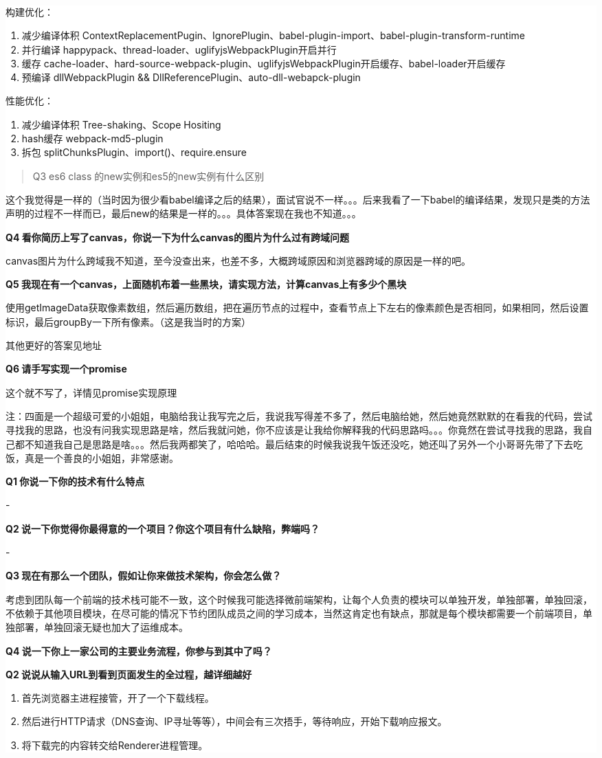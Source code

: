 构建优化：

1. 减少编译体积 ContextReplacementPugin、IgnorePlugin、babel-plugin-import、babel-plugin-transform-runtime
2. 并行编译 happypack、thread-loader、uglifyjsWebpackPlugin开启并行
3. 缓存 cache-loader、hard-source-webpack-plugin、uglifyjsWebpackPlugin开启缓存、babel-loader开启缓存
4. 预编译 dllWebpackPlugin && DllReferencePlugin、auto-dll-webapck-plugin

性能优化：

1. 减少编译体积 Tree-shaking、Scope Hositing
2. hash缓存 webpack-md5-plugin
3. 拆包 splitChunksPlugin、import()、require.ensure

> Q3 es6 class 的new实例和es5的new实例有什么区别

这个我觉得是一样的（当时因为很少看babel编译之后的结果），面试官说不一样。。。后来我看了一下babel的编译结果，发现只是类的方法声明的过程不一样而已，最后new的结果是一样的。。。具体答案现在我也不知道。。。

**Q4 看你简历上写了canvas，你说一下为什么canvas的图片为什么过有跨域问题**

canvas图片为什么跨域我不知道，至今没查出来，也差不多，大概跨域原因和浏览器跨域的原因是一样的吧。

**Q5 我现在有一个canvas，上面随机布着一些黑块，请实现方法，计算canvas上有多少个黑块**

使用getImageData获取像素数组，然后遍历数组，把在遍历节点的过程中，查看节点上下左右的像素颜色是否相同，如果相同，然后设置标识，最后groupBy一下所有像素。（这是我当时的方案）

其他更好的答案见地址

**Q6 请手写实现一个promise**

这个就不写了，详情见promise实现原理

注：四面是一个超级可爱的小姐姐，电脑给我让我写完之后，我说我写得差不多了，然后电脑给她，然后她竟然默默的在看我的代码，尝试寻找我的思路，也没有问我实现思路是啥，然后我就问她，你不应该是让我给你解释我的代码思路吗。。。你竟然在尝试寻找我的思路，我自己都不知道我自己是思路是啥。。。然后我两都笑了，哈哈哈。最后结束的时候我说我午饭还没吃，她还叫了另外一个小哥哥先带了下去吃饭，真是一个善良的小姐姐，非常感谢。



**Q1 你说一下你的技术有什么特点**

\-

**Q2 说一下你觉得你最得意的一个项目？你这个项目有什么缺陷，弊端吗？**

\-

**Q3 现在有那么一个团队，假如让你来做技术架构，你会怎么做？**

考虑到团队每一个前端的技术栈可能不一致，这个时候我可能选择微前端架构，让每个人负责的模块可以单独开发，单独部署，单独回滚，不依赖于其他项目模块，在尽可能的情况下节约团队成员之间的学习成本，当然这肯定也有缺点，那就是每个模块都需要一个前端项目，单独部署，单独回滚无疑也加大了运维成本。

**Q4 说一下你上一家公司的主要业务流程，你参与到其中了吗？**





**Q2 说说从输入URL到看到页面发生的全过程，越详细越好**

1. 首先浏览器主进程接管，开了一个下载线程。

2. 然后进行HTTP请求（DNS查询、IP寻址等等），中间会有三次捂手，等待响应，开始下载响应报文。

3. 将下载完的内容转交给Renderer进程管理。
